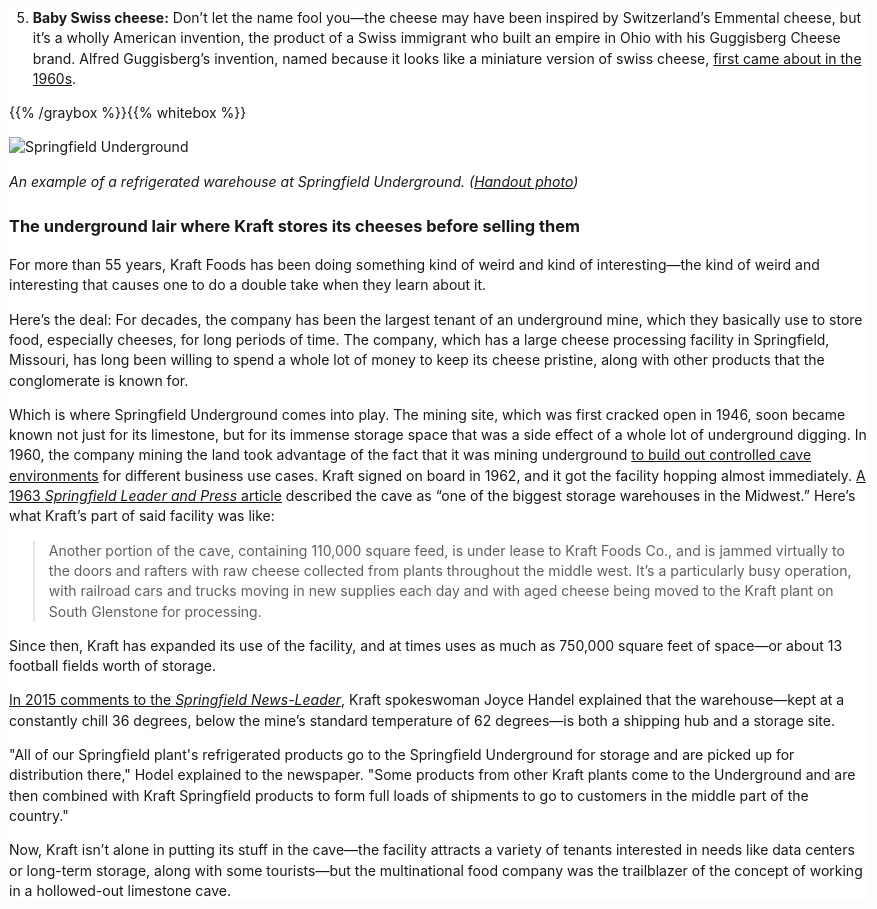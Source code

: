 5. **Baby Swiss cheese:** Don’t let the name fool you—the cheese may have been inspired by Switzerland’s Emmental cheese, but it’s a wholly American invention, the product of a Swiss immigrant who built an empire in Ohio with his Guggisberg Cheese brand. Alfred Guggisberg’s invention, named because it looks like a miniature version of swiss cheese, [first came about in the 1960s](https://www.babyswiss.com/our_story.htm).

{{% /graybox %}}{{% whitebox %}}

![Springfield Underground](https://tedium.imgix.net/2017/07/0704_warehouse.jpg)

*An example of a refrigerated warehouse at Springfield Underground. ([Handout photo](http://springfieldunderground.com/underground-tour/#anchor))*

### The underground lair where Kraft stores its cheeses before selling them

For more than 55 years, Kraft Foods has been doing something kind of weird and kind of interesting—the kind of weird and interesting that causes one to do a double take when they learn about it.

Here’s the deal: For decades, the company has been the largest tenant of an underground mine, which they basically use to store food, especially cheeses, for long periods of time. The company, which has a large cheese processing facility in Springfield, Missouri, has long been willing to spend a whole lot of money to keep its cheese pristine, along with other products that the conglomerate is known for.

Which is where Springfield Underground comes into play. The mining site, which was first cracked open in 1946, soon became known not just for its limestone, but for its immense storage space that was a side effect of a whole lot of underground digging. In 1960, the company mining the land took advantage of the fact that it was mining underground [to build out controlled cave environments](http://springfieldunderground.com/history/#anchor) for different business use cases. Kraft signed on board in 1962, and it got the facility hopping almost immediately. [A 1963 *Springfield Leader and Press* article](https://www.newspapers.com/clip/12138731/kraft_foods_cheese_caveearly/) described the cave as “one of the biggest storage warehouses in the Midwest.” Here’s what Kraft’s part of said facility was like:

> Another portion of the cave, containing 110,000 square feed, is under lease to Kraft Foods Co., and is jammed virtually to the doors and rafters with raw cheese collected from plants throughout the middle west. It’s a particularly busy operation, with railroad cars and trucks moving in new supplies each day and with aged cheese being moved to the Kraft plant on South Glenstone for processing.

Since then, Kraft has expanded its use of the facility, and at times uses as much as 750,000 square feet of space—or about 13 football fields worth of storage.

[In 2015 comments to the *Springfield News-Leader*](http://www.news-leader.com/story/news/business/2015/03/16/springfield-underground-rare-vacancy/24834597/), Kraft spokeswoman Joyce Handel explained that the warehouse—kept at a constantly chill 36 degrees, below the mine’s standard temperature of 62 degrees—is both a shipping hub and a storage site.

"All of our Springfield plant's refrigerated products go to the Springfield Underground for storage and are picked up for distribution there," Hodel explained to the newspaper. "Some products from other Kraft plants come to the Underground and are then combined with Kraft Springfield products to form full loads of shipments to go to customers in the middle part of the country."

Now, Kraft isn’t alone in putting its stuff in the cave—the facility attracts a variety of tenants interested in needs like data centers or long-term storage, along with some tourists—but the multinational food company was the trailblazer of the concept of working in a hollowed-out limestone cave.
